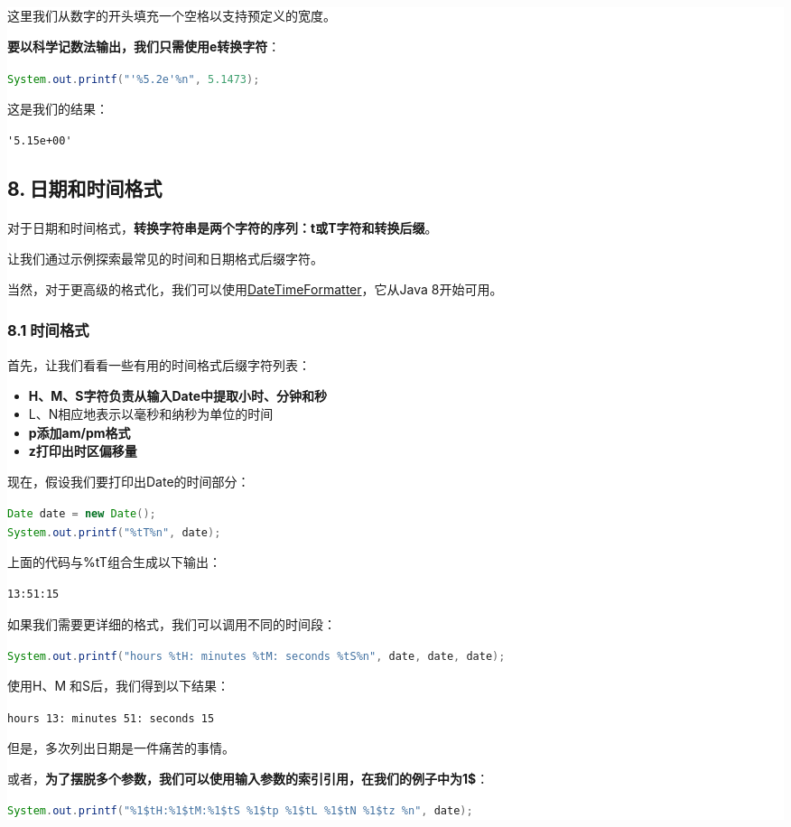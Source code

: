 这里我们从数字的开头填充一个空格以支持预定义的宽度。

**要以科学记数法输出，我们只需使用e转换字符**：

```java
System.out.printf("'%5.2e'%n", 5.1473);
```

这是我们的结果：

```plaintext
'5.15e+00'
```

## 8. 日期和时间格式

对于日期和时间格式，**转换字符串是两个字符的序列：t或T字符和转换后缀**。

让我们通过示例探索最常见的时间和日期格式后缀字符。

当然，对于更高级的格式化，我们可以使用[DateTimeFormatter](https://www.baeldung.com/java-datetimeformatter)，它从Java 8开始可用。

### 8.1 时间格式

首先，让我们看看一些有用的时间格式后缀字符列表：

-   **H、M、S字符负责从输入Date中提取小时、分钟和秒**
-   L、N相应地表示以毫秒和纳秒为单位的时间
-   **p添加am/pm格式**
-   **z打印出时区偏移量**

现在，假设我们要打印出Date的时间部分：

```java
Date date = new Date();
System.out.printf("%tT%n", date);
```

上面的代码与%tT组合生成以下输出：

```plaintext
13:51:15
```

如果我们需要更详细的格式，我们可以调用不同的时间段：

```java
System.out.printf("hours %tH: minutes %tM: seconds %tS%n", date, date, date);
```

使用H、M 和S后，我们得到以下结果：

```plaintext
hours 13: minutes 51: seconds 15
```

但是，多次列出日期是一件痛苦的事情。

或者，**为了摆脱多个参数，我们可以使用输入参数的索引引用，在我们的例子中为1$**：

```java
System.out.printf("%1$tH:%1$tM:%1$tS %1$tp %1$tL %1$tN %1$tz %n", date);
```
